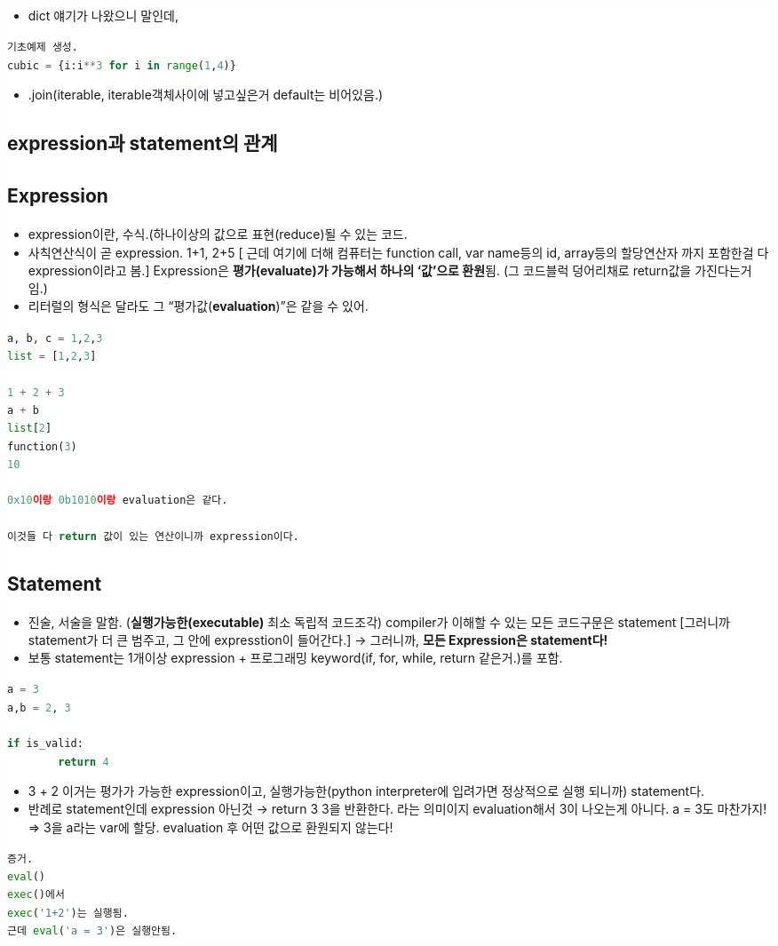   - dict 얘기가 나왔으니 말인데,

```python
기초예제 생성.
cubic = {i:i**3 for i in range(1,4)}
```

- .join(iterable, iterable객체사이에 넣고싶은거 default는 비어있음.)

## expression과 statement의 관계

## Expression

- expression이란, 수식.(하나이상의 값으로 표현(reduce)될 수 있는 코드.
- 사칙연산식이 곧 expression. 1+1, 2+5 [ 근데 여기에 더해 컴퓨터는 function call, var name등의 id, array등의 할당연산자 까지 포함한걸 다 expression이라고 봄.]
  Expression은 **평가(evaluate)가 가능해서 하나의 ‘값’으로 환원**됨. (그 코드블럭 덩어리채로 return값을 가진다는거임.)
- 리터럴의 형식은 달라도 그 “평가값(**evaluation**)”은 같을 수 있어.

```python
a, b, c = 1,2,3
list = [1,2,3]

1 + 2 + 3
a + b
list[2]
function(3)
10

0x10이랑 0b1010이랑 evaluation은 같다.

이것들 다 return 값이 있는 연산이니까 expression이다.
```

## Statement

- 진술, 서술을 말함. (**실행가능한(executable)** 최소 독립적 코드조각) compiler가 이해할 수 있는 모든 코드구문은 statement [그러니까 statement가 더 큰 범주고, 그 안에 expresstion이 들어간다.] → 그러니까, **모든 Expression은 statement다!**
- 보통 statement는 1개이상 expression + 프로그래밍 keyword(if, for, while, return 같은거.)를 포함.

```python
a = 3
a,b = 2, 3

if is_valid:
        return 4
```

- 3 + 2 이거는 평가가 가능한 expression이고, 실행가능한(python interpreter에 입려가면 정상적으로 실행 되니까) statement다.
- 반례로 statement인데 expression 아닌것 → return 3
  3을 반환한다. 라는 의미이지 evaluation해서 3이 나오는게 아니다.
  a = 3도 마찬가지! ⇒ 3을 a라는 var에 할당. evaluation 후 어떤 값으로 환원되지 않는다!

```python
증거.
eval()
exec()에서
exec('1+2')는 실행됨.
근데 eval('a = 3')은 실행안됨.
```
